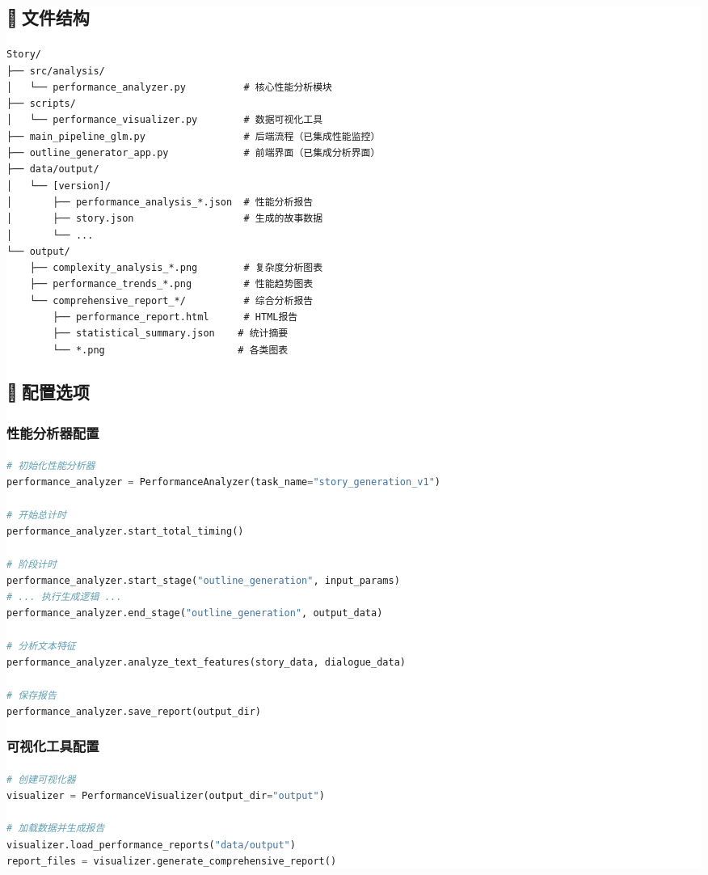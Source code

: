 ## 📁 文件结构

```
Story/
├── src/analysis/
│   └── performance_analyzer.py          # 核心性能分析模块
├── scripts/
│   └── performance_visualizer.py        # 数据可视化工具
├── main_pipeline_glm.py                 # 后端流程（已集成性能监控）
├── outline_generator_app.py             # 前端界面（已集成分析界面）
├── data/output/
│   └── [version]/
│       ├── performance_analysis_*.json  # 性能分析报告
│       ├── story.json                   # 生成的故事数据
│       └── ...
└── output/
    ├── complexity_analysis_*.png        # 复杂度分析图表
    ├── performance_trends_*.png         # 性能趋势图表
    └── comprehensive_report_*/          # 综合分析报告
        ├── performance_report.html      # HTML报告
        ├── statistical_summary.json    # 统计摘要
        └── *.png                       # 各类图表
```

## 🔧 配置选项

### 性能分析器配置

```python
# 初始化性能分析器
performance_analyzer = PerformanceAnalyzer(task_name="story_generation_v1")

# 开始总计时
performance_analyzer.start_total_timing()

# 阶段计时
performance_analyzer.start_stage("outline_generation", input_params)
# ... 执行生成逻辑 ...
performance_analyzer.end_stage("outline_generation", output_data)

# 分析文本特征
performance_analyzer.analyze_text_features(story_data, dialogue_data)

# 保存报告
performance_analyzer.save_report(output_dir)
```

### 可视化工具配置

```python
# 创建可视化器
visualizer = PerformanceVisualizer(output_dir="output")

# 加载数据并生成报告
visualizer.load_performance_reports("data/output")
report_files = visualizer.generate_comprehensive_report()
```
